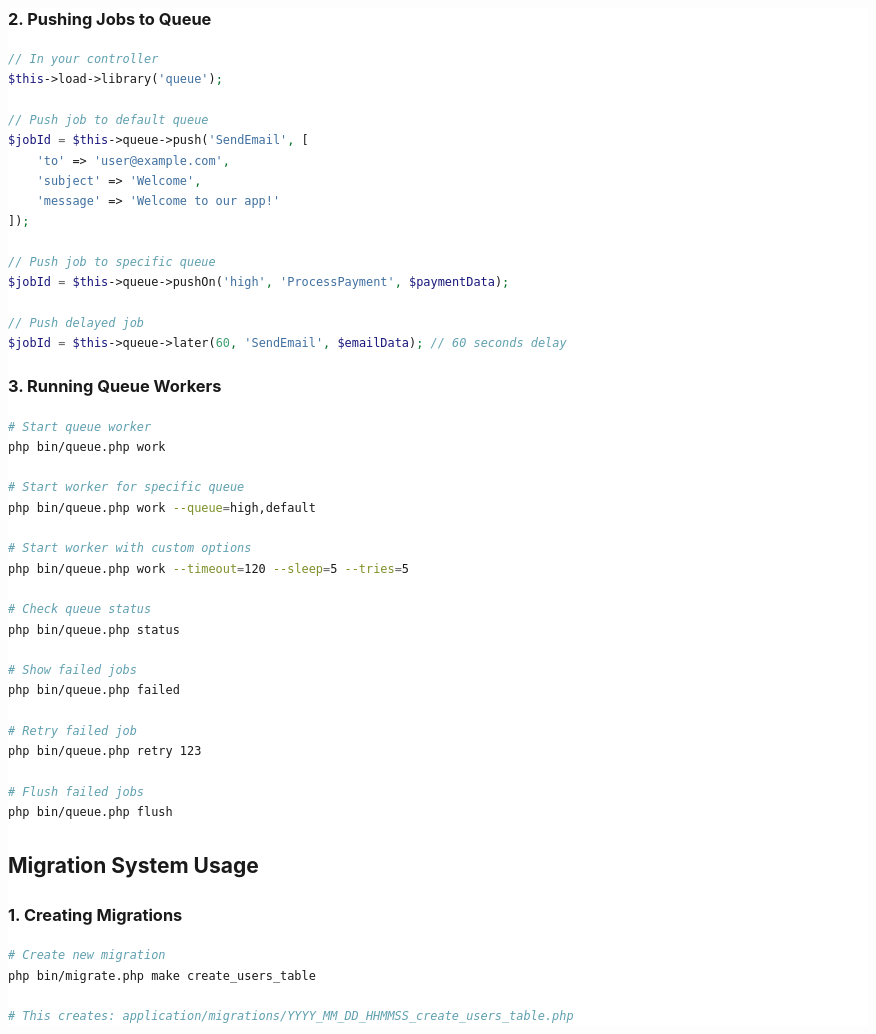 ### 2. Pushing Jobs to Queue

```php
// In your controller
$this->load->library('queue');

// Push job to default queue
$jobId = $this->queue->push('SendEmail', [
    'to' => 'user@example.com',
    'subject' => 'Welcome',
    'message' => 'Welcome to our app!'
]);

// Push job to specific queue
$jobId = $this->queue->pushOn('high', 'ProcessPayment', $paymentData);

// Push delayed job
$jobId = $this->queue->later(60, 'SendEmail', $emailData); // 60 seconds delay
```

### 3. Running Queue Workers

```bash
# Start queue worker
php bin/queue.php work

# Start worker for specific queue
php bin/queue.php work --queue=high,default

# Start worker with custom options
php bin/queue.php work --timeout=120 --sleep=5 --tries=5

# Check queue status
php bin/queue.php status

# Show failed jobs
php bin/queue.php failed

# Retry failed job
php bin/queue.php retry 123

# Flush failed jobs
php bin/queue.php flush
```

## Migration System Usage

### 1. Creating Migrations

```bash
# Create new migration
php bin/migrate.php make create_users_table

# This creates: application/migrations/YYYY_MM_DD_HHMMSS_create_users_table.php
```
